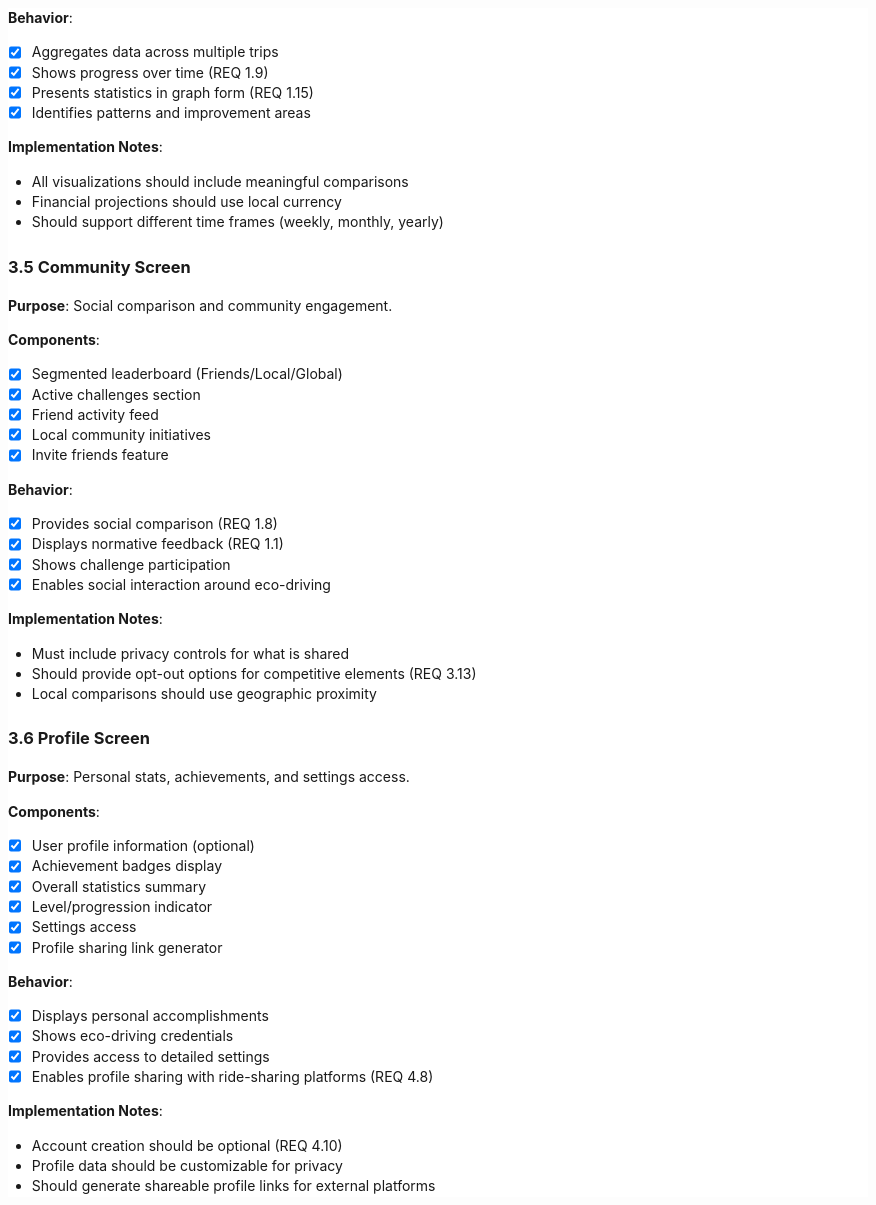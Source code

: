**Behavior**:
- [x] Aggregates data across multiple trips
- [x] Shows progress over time (REQ 1.9)
- [x] Presents statistics in graph form (REQ 1.15)
- [x] Identifies patterns and improvement areas

**Implementation Notes**:
- All visualizations should include meaningful comparisons
- Financial projections should use local currency
- Should support different time frames (weekly, monthly, yearly)

### 3.5 Community Screen

**Purpose**: Social comparison and community engagement.

**Components**:
- [x] Segmented leaderboard (Friends/Local/Global)
- [x] Active challenges section
- [x] Friend activity feed
- [x] Local community initiatives
- [x] Invite friends feature

**Behavior**:
- [x] Provides social comparison (REQ 1.8)
- [x] Displays normative feedback (REQ 1.1)
- [x] Shows challenge participation
- [x] Enables social interaction around eco-driving

**Implementation Notes**:
- Must include privacy controls for what is shared
- Should provide opt-out options for competitive elements (REQ 3.13)
- Local comparisons should use geographic proximity

### 3.6 Profile Screen

**Purpose**: Personal stats, achievements, and settings access.

**Components**:
- [x] User profile information (optional)
- [x] Achievement badges display
- [x] Overall statistics summary
- [x] Level/progression indicator
- [x] Settings access
- [x] Profile sharing link generator

**Behavior**:
- [x] Displays personal accomplishments
- [x] Shows eco-driving credentials
- [x] Provides access to detailed settings
- [x] Enables profile sharing with ride-sharing platforms (REQ 4.8)

**Implementation Notes**:
- Account creation should be optional (REQ 4.10)
- Profile data should be customizable for privacy
- Should generate shareable profile links for external platforms
